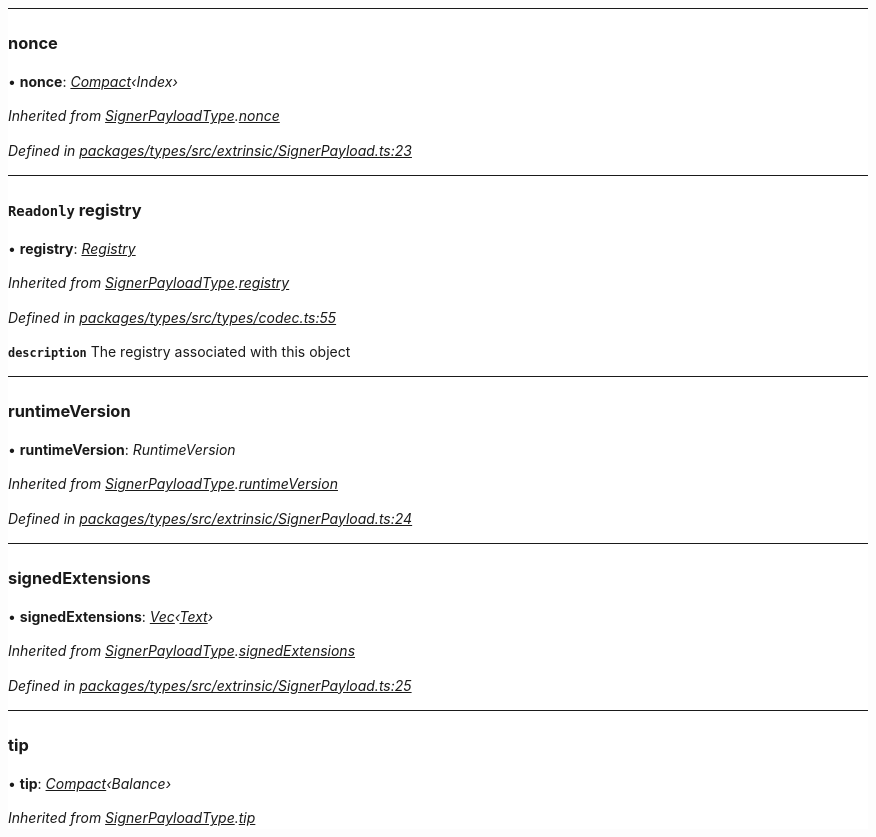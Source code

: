 ___

###  nonce

• **nonce**: *[Compact](_codec_compact_.compact.md)‹Index›*

*Inherited from [SignerPayloadType](../interfaces/_extrinsic_signerpayload_.signerpayloadtype.md).[nonce](../interfaces/_extrinsic_signerpayload_.signerpayloadtype.md#nonce)*

*Defined in [packages/types/src/extrinsic/SignerPayload.ts:23](https://github.com/polkadot-js/api/blob/66d1bbe4cb/packages/types/src/extrinsic/SignerPayload.ts#L23)*

___

### `Readonly` registry

• **registry**: *[Registry](../interfaces/_types_registry_.registry.md)*

*Inherited from [SignerPayloadType](../interfaces/_extrinsic_signerpayload_.signerpayloadtype.md).[registry](../interfaces/_extrinsic_signerpayload_.signerpayloadtype.md#readonly-registry)*

*Defined in [packages/types/src/types/codec.ts:55](https://github.com/polkadot-js/api/blob/66d1bbe4cb/packages/types/src/types/codec.ts#L55)*

**`description`** The registry associated with this object

___

###  runtimeVersion

• **runtimeVersion**: *RuntimeVersion*

*Inherited from [SignerPayloadType](../interfaces/_extrinsic_signerpayload_.signerpayloadtype.md).[runtimeVersion](../interfaces/_extrinsic_signerpayload_.signerpayloadtype.md#runtimeversion)*

*Defined in [packages/types/src/extrinsic/SignerPayload.ts:24](https://github.com/polkadot-js/api/blob/66d1bbe4cb/packages/types/src/extrinsic/SignerPayload.ts#L24)*

___

###  signedExtensions

• **signedExtensions**: *[Vec](_codec_vec_.vec.md)‹[Text](_primitive_text_.text.md)›*

*Inherited from [SignerPayloadType](../interfaces/_extrinsic_signerpayload_.signerpayloadtype.md).[signedExtensions](../interfaces/_extrinsic_signerpayload_.signerpayloadtype.md#signedextensions)*

*Defined in [packages/types/src/extrinsic/SignerPayload.ts:25](https://github.com/polkadot-js/api/blob/66d1bbe4cb/packages/types/src/extrinsic/SignerPayload.ts#L25)*

___

###  tip

• **tip**: *[Compact](_codec_compact_.compact.md)‹Balance›*

*Inherited from [SignerPayloadType](../interfaces/_extrinsic_signerpayload_.signerpayloadtype.md).[tip](../interfaces/_extrinsic_signerpayload_.signerpayloadtype.md#tip)*
